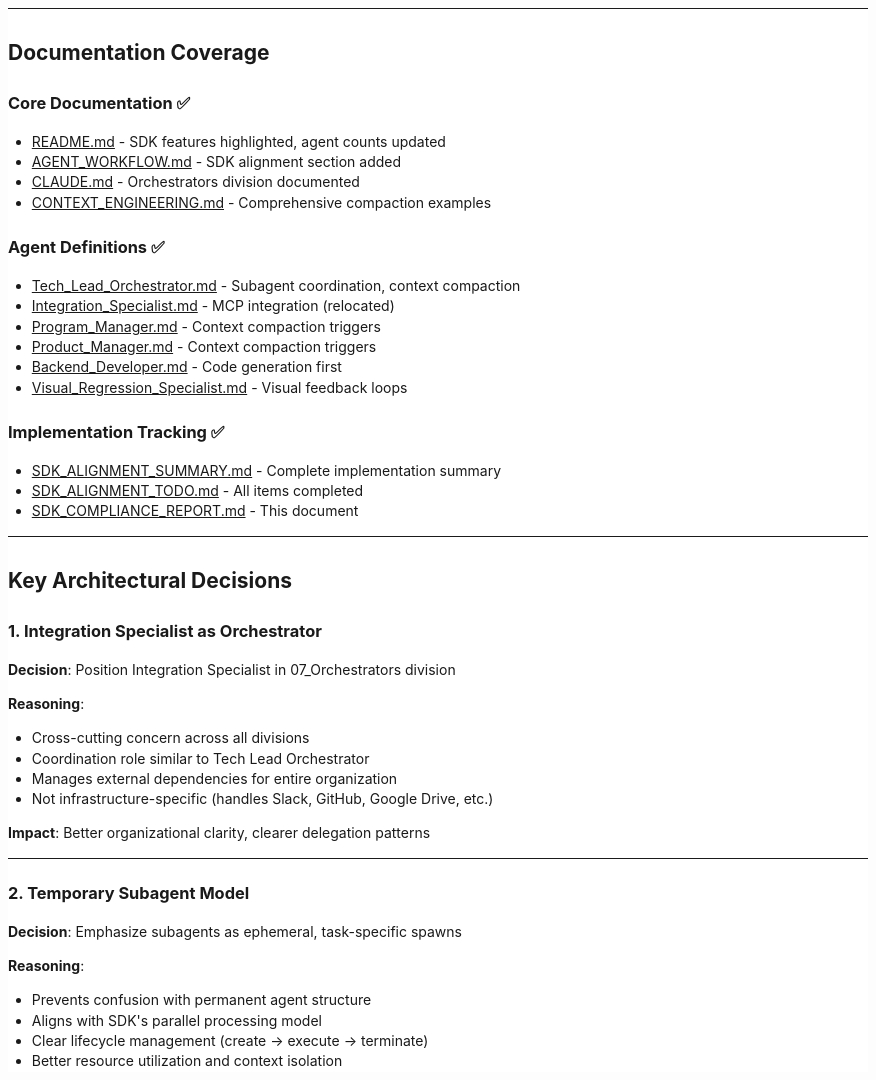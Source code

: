 
---

## Documentation Coverage

### Core Documentation ✅
- [README.md](README.md) - SDK features highlighted, agent counts updated
- [AGENT_WORKFLOW.md](AGENT_WORKFLOW.md) - SDK alignment section added
- [CLAUDE.md](CLAUDE.md) - Orchestrators division documented
- [CONTEXT_ENGINEERING.md](CONTEXT_ENGINEERING.md) - Comprehensive compaction examples

### Agent Definitions ✅
- [Tech_Lead_Orchestrator.md](agents/07_Orchestrators/Tech_Lead_Orchestrator.md) - Subagent coordination, context compaction
- [Integration_Specialist.md](agents/07_Orchestrators/Integration_Specialist.md) - MCP integration (relocated)
- [Program_Manager.md](agents/00_Executive_Wing/Program_Manager.md) - Context compaction triggers
- [Product_Manager.md](agents/01_Strategy_and_Planning_Wing/Product_Manager.md) - Context compaction triggers
- [Backend_Developer.md](agents/03_Engineering_Division/Core_Development_Team/Backend_Developer.md) - Code generation first
- [Visual_Regression_Specialist.md](agents/04_Quality_Assurance_Battalion/Visual_Regression_Specialist.md) - Visual feedback loops

### Implementation Tracking ✅
- [SDK_ALIGNMENT_SUMMARY.md](SDK_ALIGNMENT_SUMMARY.md) - Complete implementation summary
- [SDK_ALIGNMENT_TODO.md](SDK_ALIGNMENT_TODO.md) - All items completed
- [SDK_COMPLIANCE_REPORT.md](SDK_COMPLIANCE_REPORT.md) - This document

---

## Key Architectural Decisions

### 1. Integration Specialist as Orchestrator
**Decision**: Position Integration Specialist in 07_Orchestrators division

**Reasoning**:
- Cross-cutting concern across all divisions
- Coordination role similar to Tech Lead Orchestrator
- Manages external dependencies for entire organization
- Not infrastructure-specific (handles Slack, GitHub, Google Drive, etc.)

**Impact**: Better organizational clarity, clearer delegation patterns

---

### 2. Temporary Subagent Model
**Decision**: Emphasize subagents as ephemeral, task-specific spawns

**Reasoning**:
- Prevents confusion with permanent agent structure
- Aligns with SDK's parallel processing model
- Clear lifecycle management (create → execute → terminate)
- Better resource utilization and context isolation
